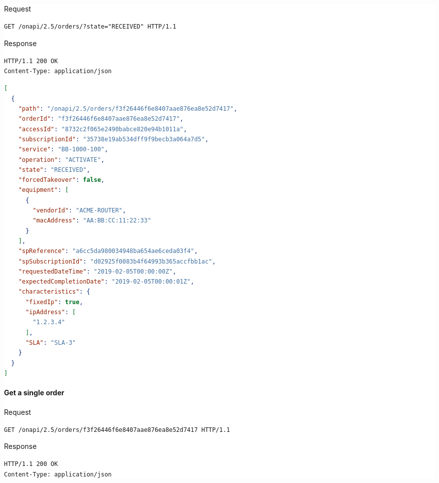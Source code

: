 Request

```HTTP
GET /onapi/2.5/orders/?state="RECEIVED" HTTP/1.1
```

Response

```HTTP
HTTP/1.1 200 OK
Content-Type: application/json
```

```JSON
[
  {
    "path": "/onapi/2.5/orders/f3f26446f6e8407aae876ea8e52d7417",
    "orderId": "f3f26446f6e8407aae876ea8e52d7417",
    "accessId": "8732c2f065e2490babce820e94b1011a",
    "subscriptionId": "35738e19ab534dff9f9becb3a064a7d5",
    "service": "BB-1000-100",
    "operation": "ACTIVATE",
    "state": "RECEIVED",
    "forcedTakeover": false,
    "equipment": [
      {
        "vendorId": "ACME-ROUTER",
        "macAddress": "AA:BB:CC:11:22:33"
      }
    ],
    "spReference": "a6cc5da980034948ba654ae6ceda03f4",
    "spSubscriptionId": "d02925f0083b4f64993b365accfbb1ac",
    "requestedDateTime": "2019-02-05T00:00:00Z",
    "expectedCompletionDate": "2019-02-05T00:00:01Z",
    "characteristics": {
      "fixedIp": true,
      "ipAddress": [
        "1.2.3.4"
      ],
      "SLA": "SLA-3"
    }
  }
]
```

#### Get a single order

Request

```HTTP
GET /onapi/2.5/orders/f3f26446f6e8407aae876ea8e52d7417 HTTP/1.1
```

Response

```HTTP
HTTP/1.1 200 OK
Content-Type: application/json
```
